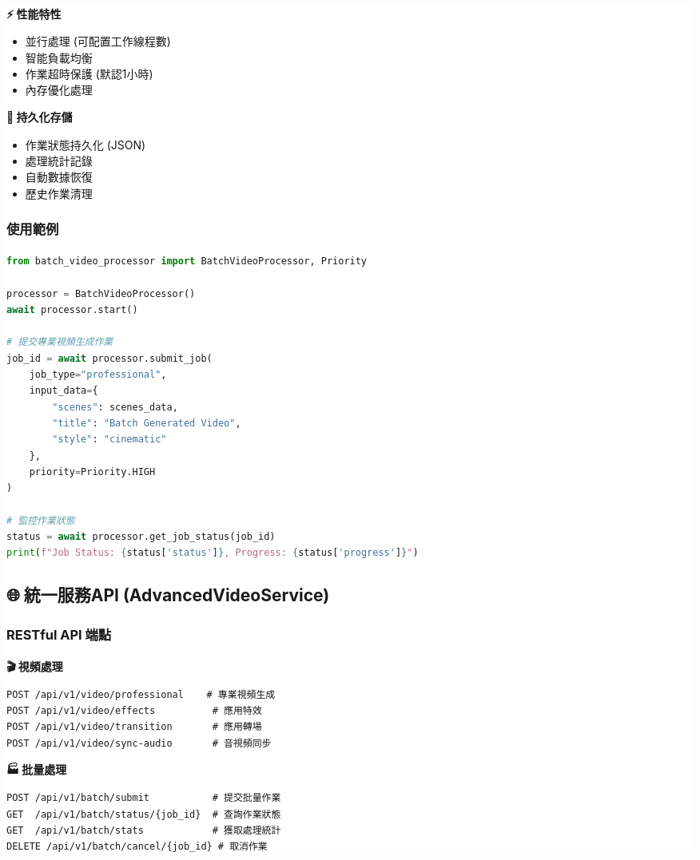 **⚡ 性能特性**
- 並行處理 (可配置工作線程數)
- 智能負載均衡
- 作業超時保護 (默認1小時)
- 內存優化處理

**💾 持久化存儲**
- 作業狀態持久化 (JSON)
- 處理統計記錄
- 自動數據恢復
- 歷史作業清理

### 使用範例

```python
from batch_video_processor import BatchVideoProcessor, Priority

processor = BatchVideoProcessor()
await processor.start()

# 提交專業視頻生成作業
job_id = await processor.submit_job(
    job_type="professional",
    input_data={
        "scenes": scenes_data,
        "title": "Batch Generated Video",
        "style": "cinematic"
    },
    priority=Priority.HIGH
)

# 監控作業狀態
status = await processor.get_job_status(job_id)
print(f"Job Status: {status['status']}, Progress: {status['progress']}")
```

## 🌐 統一服務API (AdvancedVideoService)

### RESTful API 端點

**🎬 視頻處理**
```http
POST /api/v1/video/professional    # 專業視頻生成
POST /api/v1/video/effects          # 應用特效
POST /api/v1/video/transition       # 應用轉場  
POST /api/v1/video/sync-audio       # 音視頻同步
```

**🏭 批量處理**
```http
POST /api/v1/batch/submit           # 提交批量作業
GET  /api/v1/batch/status/{job_id}  # 查詢作業狀態
GET  /api/v1/batch/stats            # 獲取處理統計
DELETE /api/v1/batch/cancel/{job_id} # 取消作業
```
